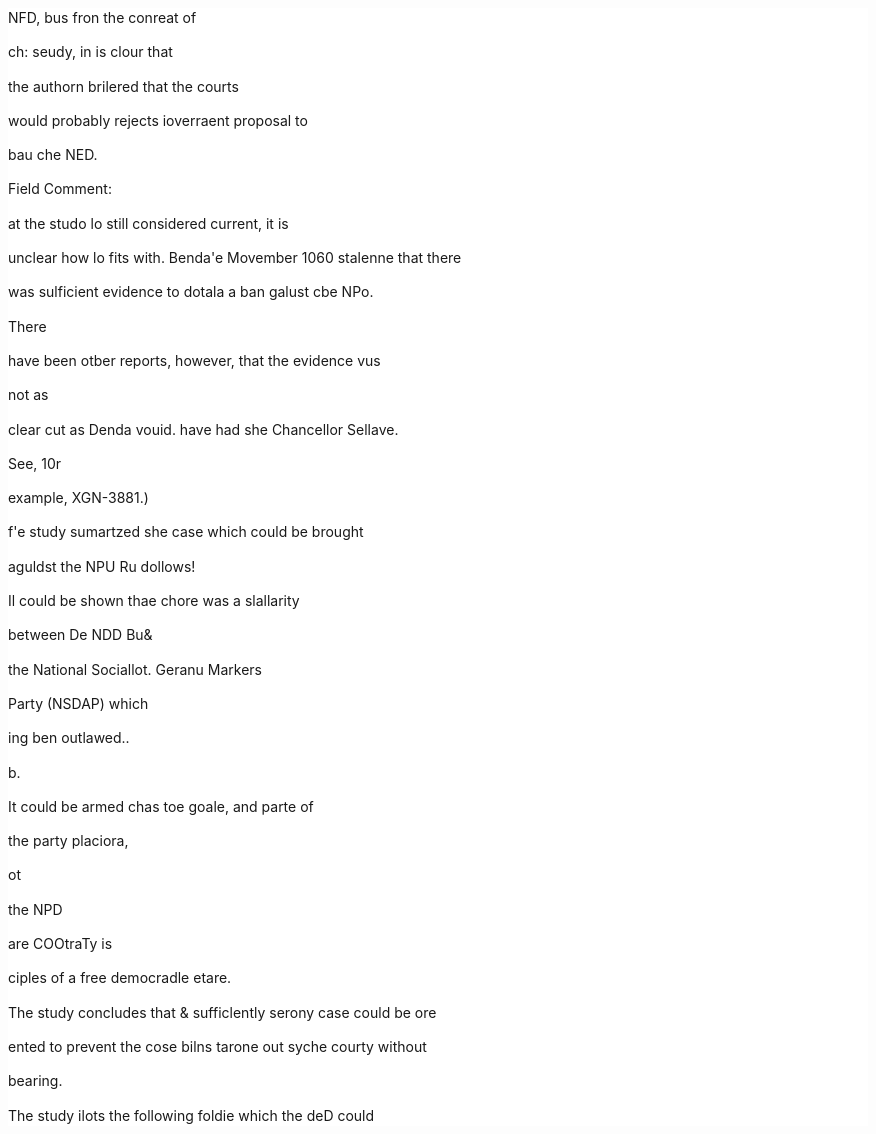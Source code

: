 NFD, bus fron the conreat of

ch: seudy, in is clour that

the authorn brilered that the courts

would probably rejects ioverraent proposal to

bau che NED.

Field Comment:

at the studo lo still considered current, it is

unclear how lo fits with. Benda'e Movember 1060 stalenne that there

was sulficient evidence to dotala a ban galust cbe NPo.

There

have been otber reports, however, that the evidence vus

not as

clear cut as Denda vouid. have had she Chancellor Sellave.

See, 10r

example, XGN-3881.)

f'e study sumartzed she case which could be brought

aguldst the NPU Ru dollows!

Il could be shown thae chore was a slallarity

between De NDD Bu&

the National Sociallot. Geranu Markers

Party (NSDAP) which

ing ben outlawed..

b.

It could be armed chas toe goale, and parte of

the party placiora,

ot

the NPD

are COOtraTy is

ciples of a free democradle etare.

The study concludes that & sufficlently serony case could be ore

ented to prevent the cose bilns tarone out syche courty without

bearing.

The study ilots the following foldie which the deD could
